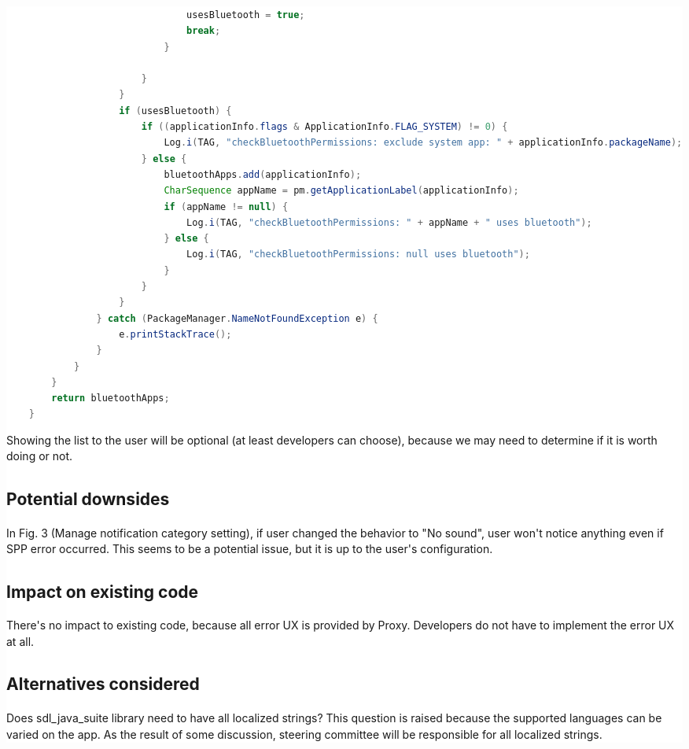 ```java
								usesBluetooth = true;
								break;
							}

						}
					}
					if (usesBluetooth) {
						if ((applicationInfo.flags & ApplicationInfo.FLAG_SYSTEM) != 0) {
							Log.i(TAG, "checkBluetoothPermissions: exclude system app: " + applicationInfo.packageName);
						} else {
							bluetoothApps.add(applicationInfo);
							CharSequence appName = pm.getApplicationLabel(applicationInfo);
							if (appName != null) {
								Log.i(TAG, "checkBluetoothPermissions: " + appName + " uses bluetooth");
							} else {
								Log.i(TAG, "checkBluetoothPermissions: null uses bluetooth");
							}
						}
					}
				} catch (PackageManager.NameNotFoundException e) {
					e.printStackTrace();
				}
			}
		}
		return bluetoothApps;
	}
```

Showing the list to the user will be optional (at least developers can choose), because we may need to determine if it is worth doing or not.

## Potential downsides

In Fig. 3 (Manage notification category setting), if user changed the behavior to "No sound", user won't notice anything even if SPP error occurred. This seems to be a potential issue, but it is up to the user's configuration.


## Impact on existing code

There's no impact to existing code, because all error UX is provided by Proxy. Developers do not have to implement the error UX at all.

## Alternatives considered

Does sdl_java_suite library need to have all localized strings? This question is raised because the supported languages can be varied on the app. As the result of some discussion, steering committee will be responsible for all localized strings.

